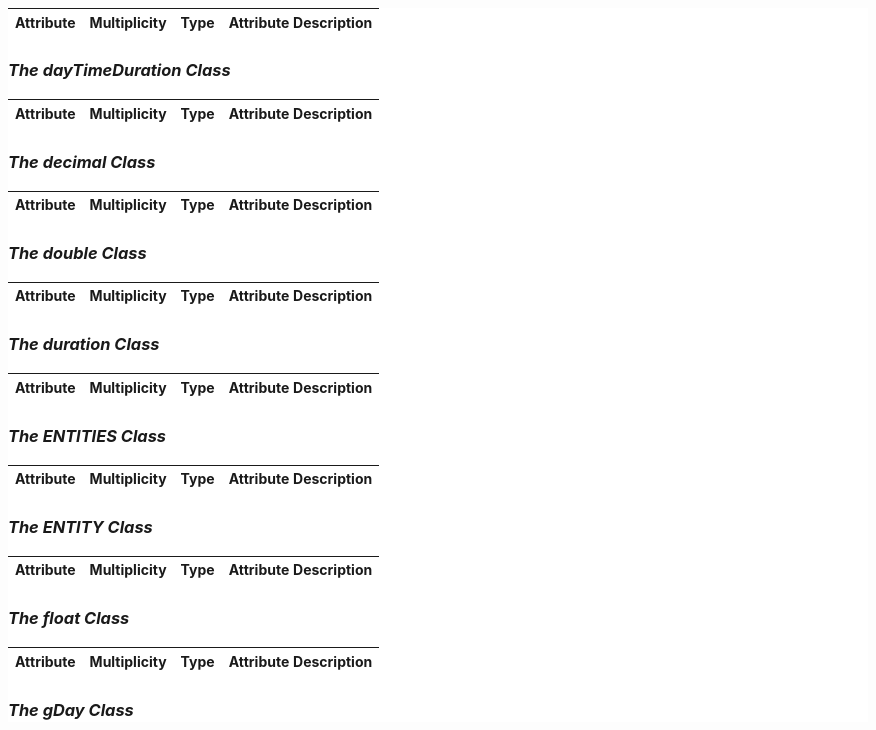 

Attribute | Multiplicity | Type | Attribute Description
--------- | ------------ | ---- | ---------------------
### <a name="_17_0_2_4_78e0236_1389733484692_259230_3409"></a>*The **dayTimeDuration** Class*



Attribute | Multiplicity | Type | Attribute Description
--------- | ------------ | ---- | ---------------------
### <a name="_17_0_2_4_78e0236_1389733484707_765513_3434"></a>*The **decimal** Class*



Attribute | Multiplicity | Type | Attribute Description
--------- | ------------ | ---- | ---------------------
### <a name="_17_0_2_4_78e0236_1389733484681_69371_3391"></a>*The **double** Class*



Attribute | Multiplicity | Type | Attribute Description
--------- | ------------ | ---- | ---------------------
### <a name="_17_0_2_4_78e0236_1389733484682_628991_3392"></a>*The **duration** Class*



Attribute | Multiplicity | Type | Attribute Description
--------- | ------------ | ---- | ---------------------
### <a name="_17_0_2_4_78e0236_1389733484692_667105_3408"></a>*The **ENTITIES** Class*



Attribute | Multiplicity | Type | Attribute Description
--------- | ------------ | ---- | ---------------------
### <a name="_17_0_2_4_78e0236_1389733484701_545196_3425"></a>*The **ENTITY** Class*



Attribute | Multiplicity | Type | Attribute Description
--------- | ------------ | ---- | ---------------------
### <a name="_17_0_2_4_78e0236_1389733484690_726252_3405"></a>*The **float** Class*



Attribute | Multiplicity | Type | Attribute Description
--------- | ------------ | ---- | ---------------------
### <a name="_17_0_2_4_78e0236_1389733484702_618400_3426"></a>*The **gDay** Class*
